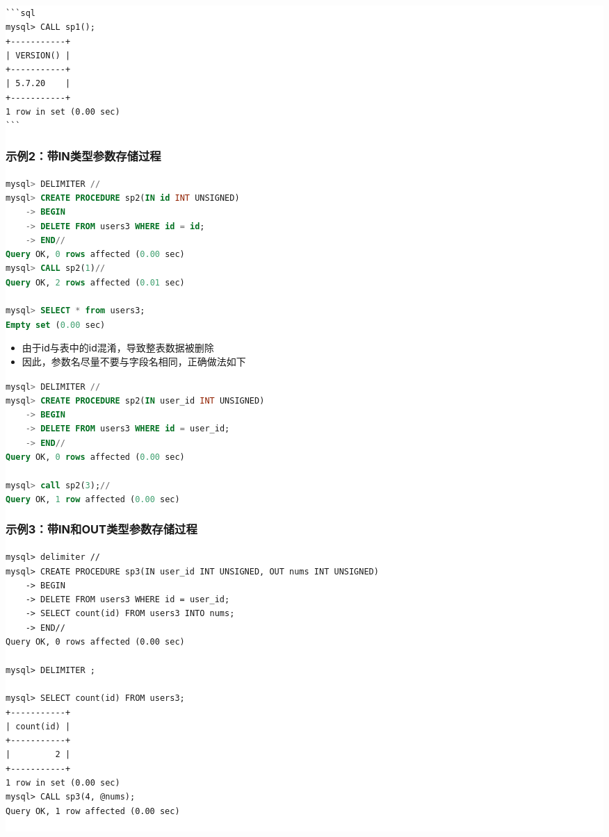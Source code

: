     ```sql
    mysql> CALL sp1();  
    +-----------+  
    | VERSION() |  
    +-----------+  
    | 5.7.20    |  
    +-----------+  
    1 row in set (0.00 sec) 
    ``` 
  
### 示例2：带IN类型参数存储过程  
  
```sql
mysql> DELIMITER //  
mysql> CREATE PROCEDURE sp2(IN id INT UNSIGNED)  
    -> BEGIN  
    -> DELETE FROM users3 WHERE id = id;  
    -> END//  
Query OK, 0 rows affected (0.00 sec)  
mysql> CALL sp2(1)//  
Query OK, 2 rows affected (0.01 sec)  
  
mysql> SELECT * from users3;  
Empty set (0.00 sec)
```  
  
* 由于id与表中的id混淆，导致整表数据被删除
* 因此，参数名尽量不要与字段名相同，正确做法如下
  
```sql
mysql> DELIMITER //  
mysql> CREATE PROCEDURE sp2(IN user_id INT UNSIGNED)  
    -> BEGIN  
    -> DELETE FROM users3 WHERE id = user_id;  
    -> END//  
Query OK, 0 rows affected (0.00 sec)  
  
mysql> call sp2(3);//  
Query OK, 1 row affected (0.00 sec)
```  
  
### 示例3：带IN和OUT类型参数存储过程  

```  
mysql> delimiter //  
mysql> CREATE PROCEDURE sp3(IN user_id INT UNSIGNED, OUT nums INT UNSIGNED)  
    -> BEGIN  
    -> DELETE FROM users3 WHERE id = user_id;  
    -> SELECT count(id) FROM users3 INTO nums;  
    -> END//  
Query OK, 0 rows affected (0.00 sec)  
  
mysql> DELIMITER ;  
  
mysql> SELECT count(id) FROM users3;  
+-----------+  
| count(id) |  
+-----------+  
|         2 |  
+-----------+  
1 row in set (0.00 sec)  
mysql> CALL sp3(4, @nums);  
Query OK, 1 row affected (0.00 sec)  
  
```